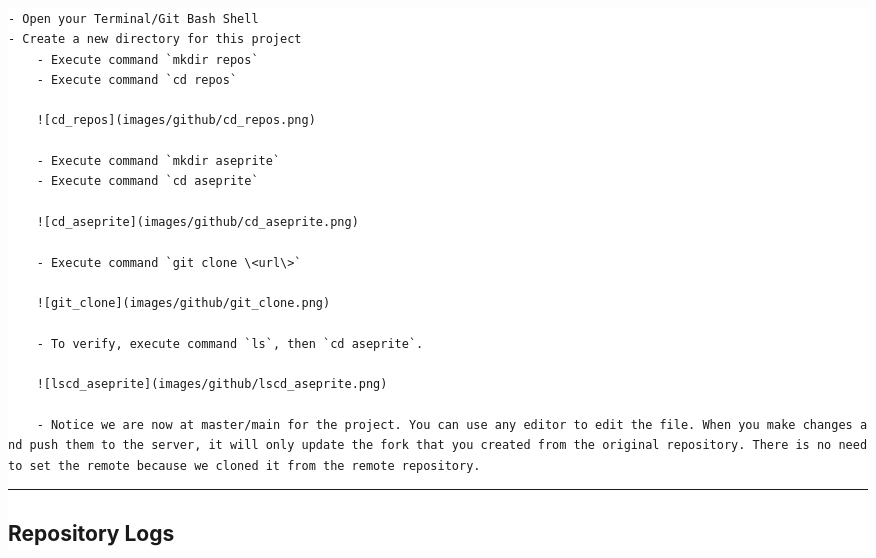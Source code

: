     - Open your Terminal/Git Bash Shell
    - Create a new directory for this project
        - Execute command `mkdir repos`
        - Execute command `cd repos`

        ![cd_repos](images/github/cd_repos.png)

        - Execute command `mkdir aseprite`
        - Execute command `cd aseprite`

        ![cd_aseprite](images/github/cd_aseprite.png)

        - Execute command `git clone \<url\>`

        ![git_clone](images/github/git_clone.png)

        - To verify, execute command `ls`, then `cd aseprite`.

        ![lscd_aseprite](images/github/lscd_aseprite.png)

        - Notice we are now at master/main for the project. You can use any editor to edit the file. When you make changes and push them to the server, it will only update the fork that you created from the original repository. There is no need to set the remote because we cloned it from the remote repository.

---

## Repository Logs
